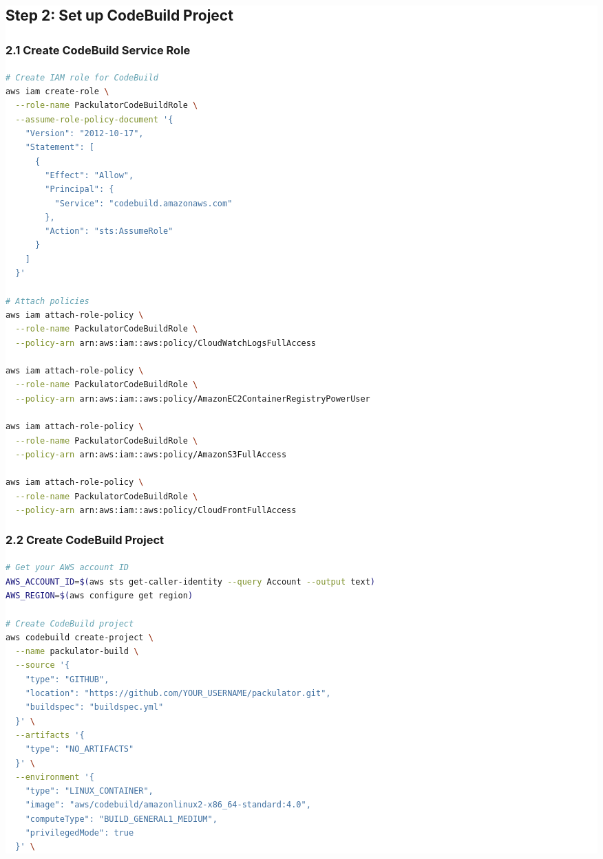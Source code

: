 ## Step 2: Set up CodeBuild Project

### 2.1 Create CodeBuild Service Role

```bash
# Create IAM role for CodeBuild
aws iam create-role \
  --role-name PackulatorCodeBuildRole \
  --assume-role-policy-document '{
    "Version": "2012-10-17",
    "Statement": [
      {
        "Effect": "Allow",
        "Principal": {
          "Service": "codebuild.amazonaws.com"
        },
        "Action": "sts:AssumeRole"
      }
    ]
  }'

# Attach policies
aws iam attach-role-policy \
  --role-name PackulatorCodeBuildRole \
  --policy-arn arn:aws:iam::aws:policy/CloudWatchLogsFullAccess

aws iam attach-role-policy \
  --role-name PackulatorCodeBuildRole \
  --policy-arn arn:aws:iam::aws:policy/AmazonEC2ContainerRegistryPowerUser

aws iam attach-role-policy \
  --role-name PackulatorCodeBuildRole \
  --policy-arn arn:aws:iam::aws:policy/AmazonS3FullAccess

aws iam attach-role-policy \
  --role-name PackulatorCodeBuildRole \
  --policy-arn arn:aws:iam::aws:policy/CloudFrontFullAccess
```

### 2.2 Create CodeBuild Project

```bash
# Get your AWS account ID
AWS_ACCOUNT_ID=$(aws sts get-caller-identity --query Account --output text)
AWS_REGION=$(aws configure get region)

# Create CodeBuild project
aws codebuild create-project \
  --name packulator-build \
  --source '{
    "type": "GITHUB",
    "location": "https://github.com/YOUR_USERNAME/packulator.git",
    "buildspec": "buildspec.yml"
  }' \
  --artifacts '{
    "type": "NO_ARTIFACTS"
  }' \
  --environment '{
    "type": "LINUX_CONTAINER",
    "image": "aws/codebuild/amazonlinux2-x86_64-standard:4.0",
    "computeType": "BUILD_GENERAL1_MEDIUM",
    "privilegedMode": true
  }' \
```